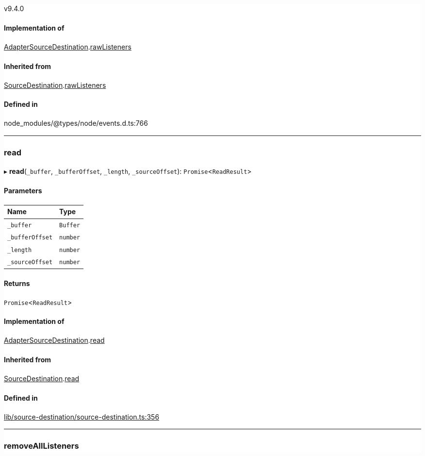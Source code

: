 v9.4.0

#### Implementation of

[AdapterSourceDestination](../interfaces/scanner.adapters.AdapterSourceDestination.md).[rawListeners](../interfaces/scanner.adapters.AdapterSourceDestination.md#rawlisteners)

#### Inherited from

[SourceDestination](sourceDestination.SourceDestination.md).[rawListeners](sourceDestination.SourceDestination.md#rawlisteners)

#### Defined in

node_modules/@types/node/events.d.ts:766

___

### read

▸ **read**(`_buffer`, `_bufferOffset`, `_length`, `_sourceOffset`): `Promise`<`ReadResult`\>

#### Parameters

| Name | Type |
| :------ | :------ |
| `_buffer` | `Buffer` |
| `_bufferOffset` | `number` |
| `_length` | `number` |
| `_sourceOffset` | `number` |

#### Returns

`Promise`<`ReadResult`\>

#### Implementation of

[AdapterSourceDestination](../interfaces/scanner.adapters.AdapterSourceDestination.md).[read](../interfaces/scanner.adapters.AdapterSourceDestination.md#read)

#### Inherited from

[SourceDestination](sourceDestination.SourceDestination.md).[read](sourceDestination.SourceDestination.md#read)

#### Defined in

[lib/source-destination/source-destination.ts:356](https://github.com/balena-io-modules/etcher-sdk/blob/2636458/lib/source-destination/source-destination.ts#L356)

___

### removeAllListeners
